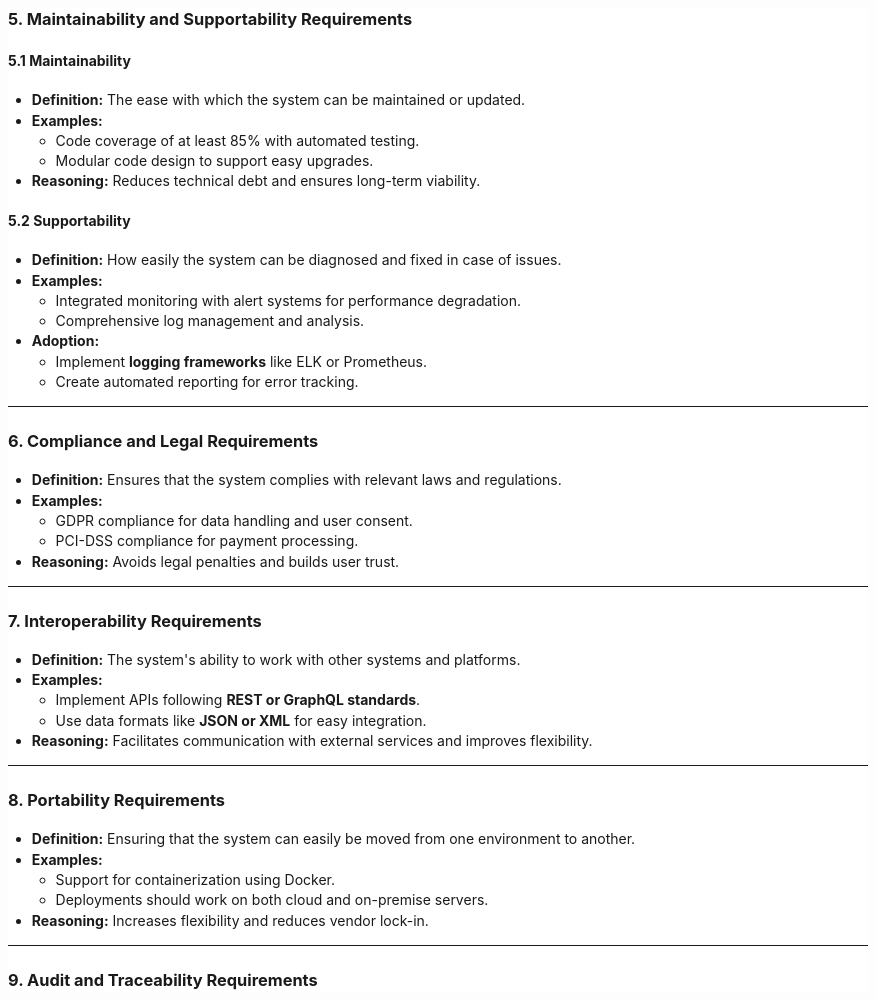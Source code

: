 
### 5. **Maintainability and Supportability Requirements**

#### **5.1 Maintainability**
- **Definition:** The ease with which the system can be maintained or updated.
- **Examples:**
  - Code coverage of at least 85% with automated testing.
  - Modular code design to support easy upgrades.
- **Reasoning:** Reduces technical debt and ensures long-term viability.

#### **5.2 Supportability**
- **Definition:** How easily the system can be diagnosed and fixed in case of issues.
- **Examples:**
  - Integrated monitoring with alert systems for performance degradation.
  - Comprehensive log management and analysis.
- **Adoption:**
  - Implement **logging frameworks** like ELK or Prometheus.
  - Create automated reporting for error tracking.

---

### 6. **Compliance and Legal Requirements**

- **Definition:** Ensures that the system complies with relevant laws and regulations.
- **Examples:**
  - GDPR compliance for data handling and user consent.
  - PCI-DSS compliance for payment processing.
- **Reasoning:** Avoids legal penalties and builds user trust.

---

### 7. **Interoperability Requirements**

- **Definition:** The system's ability to work with other systems and platforms.
- **Examples:**
  - Implement APIs following **REST or GraphQL standards**.
  - Use data formats like **JSON or XML** for easy integration.
- **Reasoning:** Facilitates communication with external services and improves flexibility.

---

### 8. **Portability Requirements**

- **Definition:** Ensuring that the system can easily be moved from one environment to another.
- **Examples:**
  - Support for containerization using Docker.
  - Deployments should work on both cloud and on-premise servers.
- **Reasoning:** Increases flexibility and reduces vendor lock-in.

---

### 9. **Audit and Traceability Requirements**
